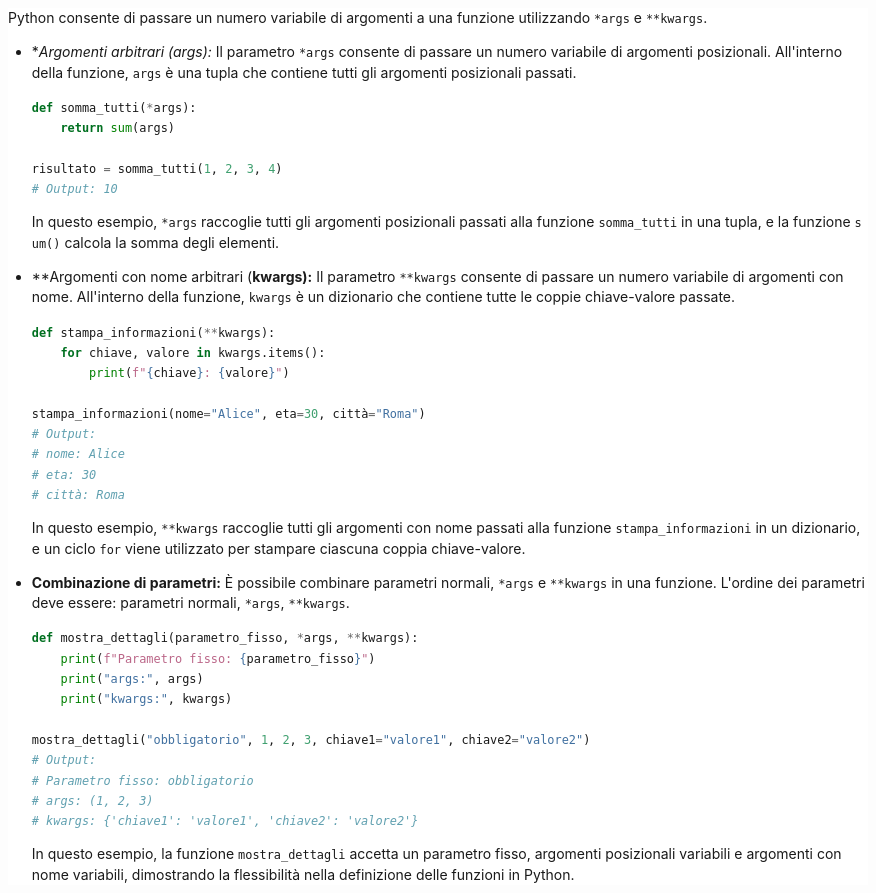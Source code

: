 Python consente di passare un numero variabile di argomenti a una funzione utilizzando `*args` e `**kwargs`.

- **Argomenti arbitrari (*args):**
  Il parametro `*args` consente di passare un numero variabile di argomenti posizionali. All'interno della funzione, `args` è una tupla che contiene tutti gli argomenti posizionali passati.

  ```python
  def somma_tutti(*args):
      return sum(args)

  risultato = somma_tutti(1, 2, 3, 4)
  # Output: 10
  ```

  In questo esempio, `*args` raccoglie tutti gli argomenti posizionali passati alla funzione `somma_tutti` in una tupla, e la funzione `sum()` calcola la somma degli elementi.

- **Argomenti con nome arbitrari (**kwargs):**
  Il parametro `**kwargs` consente di passare un numero variabile di argomenti con nome. All'interno della funzione, `kwargs` è un dizionario che contiene tutte le coppie chiave-valore passate.

  ```python
  def stampa_informazioni(**kwargs):
      for chiave, valore in kwargs.items():
          print(f"{chiave}: {valore}")

  stampa_informazioni(nome="Alice", eta=30, città="Roma")
  # Output:
  # nome: Alice
  # eta: 30
  # città: Roma
  ```

  In questo esempio, `**kwargs` raccoglie tutti gli argomenti con nome passati alla funzione `stampa_informazioni` in un dizionario, e un ciclo `for` viene utilizzato per stampare ciascuna coppia chiave-valore.

- **Combinazione di parametri:**
  È possibile combinare parametri normali, `*args` e `**kwargs` in una funzione. L'ordine dei parametri deve essere: parametri normali, `*args`, `**kwargs`.

  ```python
  def mostra_dettagli(parametro_fisso, *args, **kwargs):
      print(f"Parametro fisso: {parametro_fisso}")
      print("args:", args)
      print("kwargs:", kwargs)

  mostra_dettagli("obbligatorio", 1, 2, 3, chiave1="valore1", chiave2="valore2")
  # Output:
  # Parametro fisso: obbligatorio
  # args: (1, 2, 3)
  # kwargs: {'chiave1': 'valore1', 'chiave2': 'valore2'}
  ```

  In questo esempio, la funzione `mostra_dettagli` accetta un parametro fisso, argomenti posizionali variabili e argomenti con nome variabili, dimostrando la flessibilità nella definizione delle funzioni in Python.
